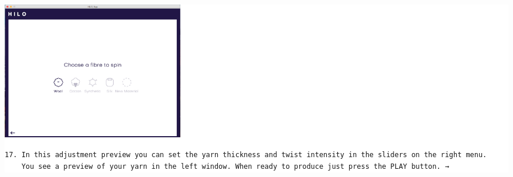 <img src="./media/image9.png" alt="HILO" width="300"/>

    17. In this adjustment preview you can set the yarn thickness and twist intensity in the sliders on the right menu. 
		You see a preview of your yarn in the left window. When ready to produce just press the PLAY button. →  
